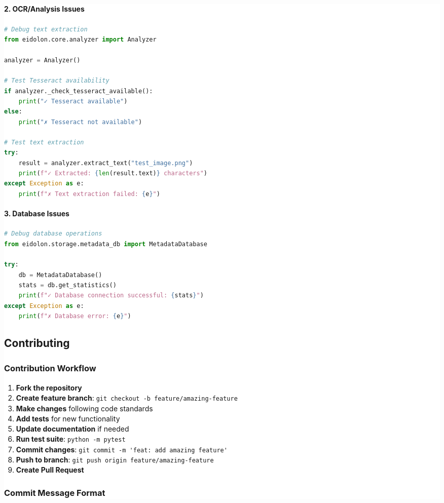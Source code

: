 #### 2. OCR/Analysis Issues

```python
# Debug text extraction
from eidolon.core.analyzer import Analyzer

analyzer = Analyzer()

# Test Tesseract availability
if analyzer._check_tesseract_available():
    print("✓ Tesseract available")
else:
    print("✗ Tesseract not available")

# Test text extraction
try:
    result = analyzer.extract_text("test_image.png")
    print(f"✓ Extracted: {len(result.text)} characters")
except Exception as e:
    print(f"✗ Text extraction failed: {e}")
```

#### 3. Database Issues

```python
# Debug database operations
from eidolon.storage.metadata_db import MetadataDatabase

try:
    db = MetadataDatabase()
    stats = db.get_statistics()
    print(f"✓ Database connection successful: {stats}")
except Exception as e:
    print(f"✗ Database error: {e}")
```

## Contributing

### Contribution Workflow

1. **Fork the repository**
2. **Create feature branch**: `git checkout -b feature/amazing-feature`
3. **Make changes** following code standards
4. **Add tests** for new functionality
5. **Update documentation** if needed
6. **Run test suite**: `python -m pytest`
7. **Commit changes**: `git commit -m 'feat: add amazing feature'`
8. **Push to branch**: `git push origin feature/amazing-feature`
9. **Create Pull Request**

### Commit Message Format
